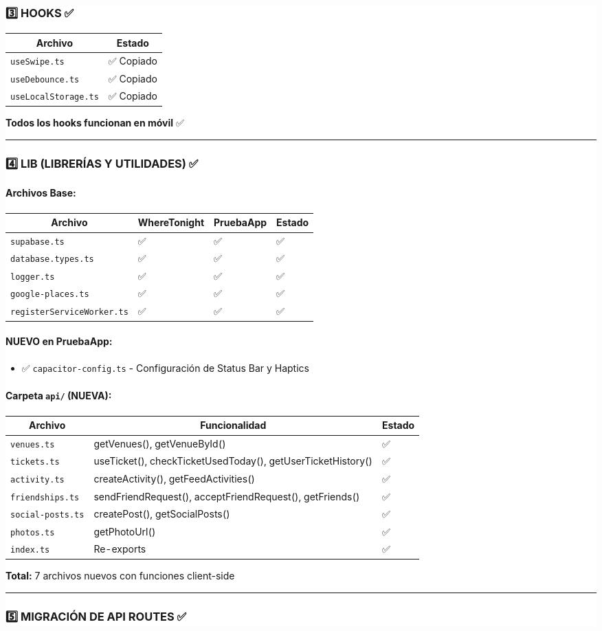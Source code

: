 ### 3️⃣ **HOOKS** ✅

| Archivo | Estado |
|---------|--------|
| `useSwipe.ts` | ✅ Copiado |
| `useDebounce.ts` | ✅ Copiado |
| `useLocalStorage.ts` | ✅ Copiado |

**Todos los hooks funcionan en móvil** ✅

---

### 4️⃣ **LIB (LIBRERÍAS Y UTILIDADES)** ✅

#### Archivos Base:
| Archivo | WhereTonight | PruebaApp | Estado |
|---------|--------------|-----------|--------|
| `supabase.ts` | ✅ | ✅ | ✅ |
| `database.types.ts` | ✅ | ✅ | ✅ |
| `logger.ts` | ✅ | ✅ | ✅ |
| `google-places.ts` | ✅ | ✅ | ✅ |
| `registerServiceWorker.ts` | ✅ | ✅ | ✅ |

#### **NUEVO en PruebaApp:**
- ✅ `capacitor-config.ts` - Configuración de Status Bar y Haptics

#### Carpeta `api/` (NUEVA):
| Archivo | Funcionalidad | Estado |
|---------|--------------|--------|
| `venues.ts` | getVenues(), getVenueById() | ✅ |
| `tickets.ts` | useTicket(), checkTicketUsedToday(), getUserTicketHistory() | ✅ |
| `activity.ts` | createActivity(), getFeedActivities() | ✅ |
| `friendships.ts` | sendFriendRequest(), acceptFriendRequest(), getFriends() | ✅ |
| `social-posts.ts` | createPost(), getSocialPosts() | ✅ |
| `photos.ts` | getPhotoUrl() | ✅ |
| `index.ts` | Re-exports | ✅ |

**Total:** 7 archivos nuevos con funciones client-side

---

### 5️⃣ **MIGRACIÓN DE API ROUTES** ✅
